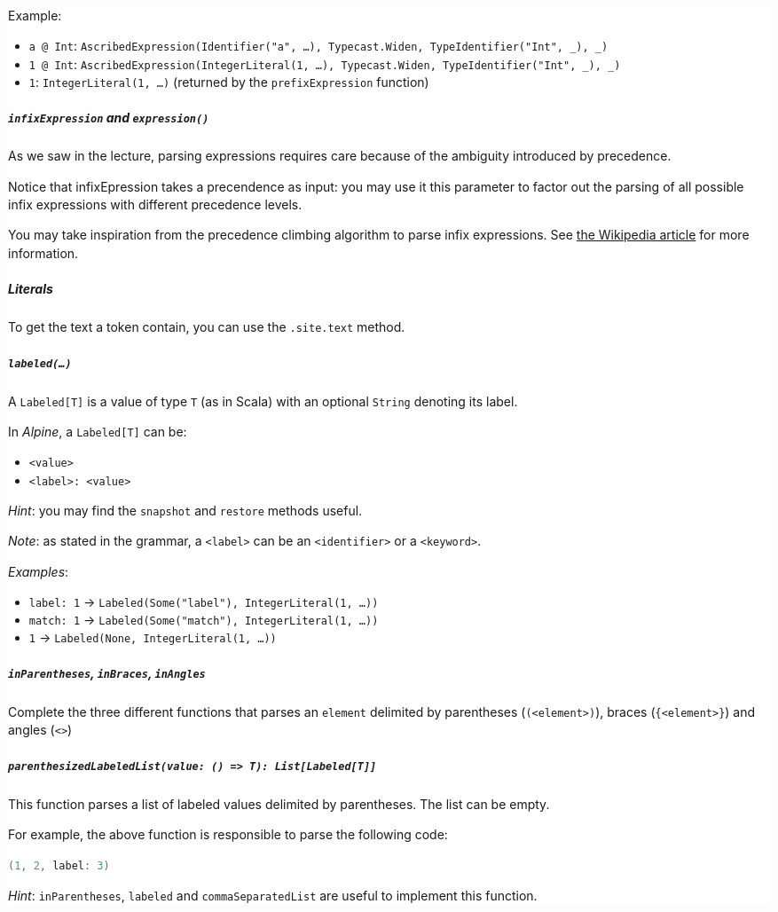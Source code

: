 Example:

* `a @ Int`: `AscribedExpression(Identifier("a", …), Typecast.Widen, TypeIdentifier("Int", _), _)`
* `1 @ Int`: `AscribedExpression(IntegerLiteral(1, …), Typecast.Widen, TypeIdentifier("Int", _), _)`
* `1`: `IntegerLiteral(1, …)` (returned by the `prefixExpression` function)

##### `infixExpression` and `expression()`

As we saw in the lecture, parsing expressions requires care because of the ambiguity introduced by precedence.

Notice that infixEpression takes a precendence as input: you may use it this parameter to factor out the parsing of all possible infix expressions with different precedence levels.

You may take inspiration from the precedence climbing algorithm to parse infix expressions. See [the Wikipedia article](https://en.wikipedia.org/wiki/Operator-precedence_parser#Precedence_climbing_method) for more information.

##### Literals

To get the text a token contain, you can use the `.site.text` method.

##### `labeled(…)`

A `Labeled[T]` is a value of type `T` (as in Scala) with an optional `String` denoting its label.

In _Alpine_, a `Labeled[T]` can be:

* `<value>`
* `<label>: <value>`

_Hint_: you may find the `snapshot` and `restore` methods useful.

_Note_: as stated in the grammar, a `<label>` can be an `<identifier>` or a `<keyword>`.

_Examples_:

* `label: 1` → `Labeled(Some("label"), IntegerLiteral(1, …))`
* `match: 1` → `Labeled(Some("match"), IntegerLiteral(1, …))`
* `1` → `Labeled(None, IntegerLiteral(1, …))`

##### `inParentheses`, `inBraces`, `inAngles`

Complete the three different functions that parses an `element` delimited by parentheses (`(<element>)`), braces (`{<element>}`) and angles (`<>`)

##### `parenthesizedLabeledList(value: () => T): List[Labeled[T]]`

This function parses a list of labeled values delimited by parentheses. The list can be empty.

For example, the above function is responsible to parse the following code:

```swift
(1, 2, label: 3)
```

_Hint_: `inParentheses`, `labeled` and `commaSeparatedList` are useful to implement this function.
